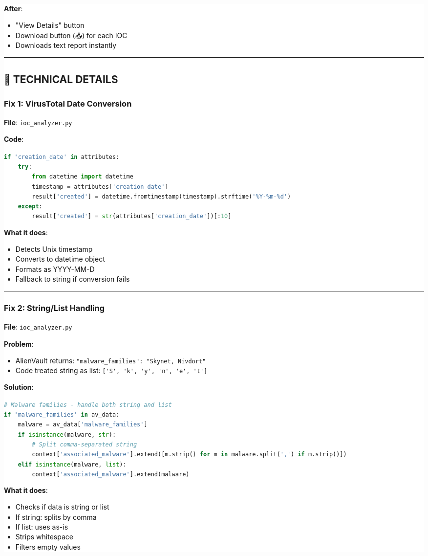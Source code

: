 **After**:
- "View Details" button
- Download button (📥) for each IOC
- Downloads text report instantly

---

## 🔧 TECHNICAL DETAILS

### Fix 1: VirusTotal Date Conversion

**File**: `ioc_analyzer.py`

**Code**:
```python
if 'creation_date' in attributes:
    try:
        from datetime import datetime
        timestamp = attributes['creation_date']
        result['created'] = datetime.fromtimestamp(timestamp).strftime('%Y-%m-%d')
    except:
        result['created'] = str(attributes['creation_date'])[:10]
```

**What it does**:
- Detects Unix timestamp
- Converts to datetime object
- Formats as YYYY-MM-D
- Fallback to string if conversion fails

---

### Fix 2: String/List Handling

**File**: `ioc_analyzer.py`

**Problem**:
- AlienVault returns: `"malware_families": "Skynet, Nivdort"`
- Code treated string as list: `['S', 'k', 'y', 'n', 'e', 't']`

**Solution**:
```python
# Malware families - handle both string and list
if 'malware_families' in av_data:
    malware = av_data['malware_families']
    if isinstance(malware, str):
        # Split comma-separated string
        context['associated_malware'].extend([m.strip() for m in malware.split(',') if m.strip()])
    elif isinstance(malware, list):
        context['associated_malware'].extend(malware)
```

**What it does**:
- Checks if data is string or list
- If string: splits by comma
- If list: uses as-is
- Strips whitespace
- Filters empty values
